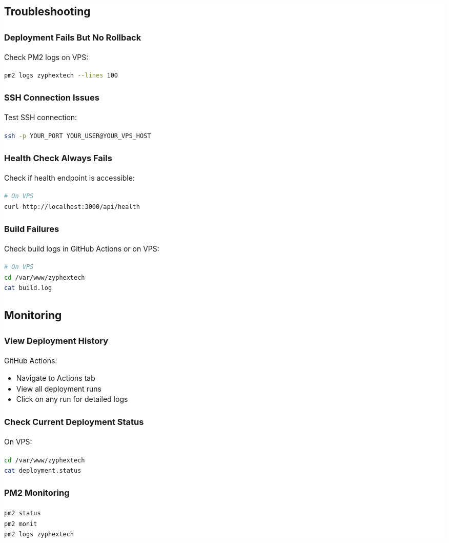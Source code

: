 ## Troubleshooting

### Deployment Fails But No Rollback

Check PM2 logs on VPS:
```bash
pm2 logs zyphextech --lines 100
```

### SSH Connection Issues

Test SSH connection:
```bash
ssh -p YOUR_PORT YOUR_USER@YOUR_VPS_HOST
```

### Health Check Always Fails

Check if health endpoint is accessible:
```bash
# On VPS
curl http://localhost:3000/api/health
```

### Build Failures

Check build logs in GitHub Actions or on VPS:
```bash
# On VPS
cd /var/www/zyphextech
cat build.log
```

## Monitoring

### View Deployment History

GitHub Actions:
- Navigate to Actions tab
- View all deployment runs
- Click on any run for detailed logs

### Check Current Deployment Status

On VPS:
```bash
cd /var/www/zyphextech
cat deployment.status
```

### PM2 Monitoring

```bash
pm2 status
pm2 monit
pm2 logs zyphextech
```
